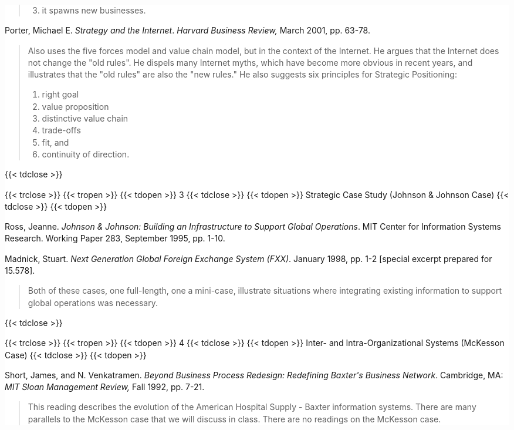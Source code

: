 > 3.  it spawns new businesses.

Porter, Michael E. _Strategy and the Internet_. _Harvard Business Review,_ March 2001, pp. 63-78.

> Also uses the five forces model and value chain model, but in the context of the Internet. He argues that the Internet does not change the "old rules". He dispels many Internet myths, which have become more obvious in recent years, and illustrates that the "old rules" are also the "new rules." He also suggests six principles for Strategic Positioning:
> 
> 1.  right goal
> 2.  value proposition
> 3.  distinctive value chain
> 4.  trade-offs
> 5.  fit, and
> 6.  continuity of direction.


{{< tdclose >}}

{{< trclose >}}
{{< tropen >}}
{{< tdopen >}}
3
{{< tdclose >}}
{{< tdopen >}}
Strategic Case Study (Johnson & Johnson Case)
{{< tdclose >}}
{{< tdopen >}}


Ross, Jeanne. _Johnson & Johnson: Building an Infrastructure to Support Global Operations_. MIT Center for Information Systems Research. Working Paper 283, September 1995, pp. 1-10.

Madnick, Stuart. _Next Generation Global Foreign Exchange System (FXX)_. January 1998, pp. 1-2 \[special excerpt prepared for 15.578\].

> Both of these cases, one full-length, one a mini-case, illustrate situations where integrating existing information to support global operations was necessary.


{{< tdclose >}}

{{< trclose >}}
{{< tropen >}}
{{< tdopen >}}
4
{{< tdclose >}}
{{< tdopen >}}
Inter- and Intra-Organizational Systems (McKesson Case)
{{< tdclose >}}
{{< tdopen >}}


Short, James, and N. Venkatramen. _Beyond Business Process Redesign: Redefining Baxter's Business Network_. Cambridge, MA: _MIT Sloan Management Review,_ Fall 1992, pp. 7-21.

> This reading describes the evolution of the American Hospital Supply - Baxter information systems. There are many parallels to the McKesson case that we will discuss in class. There are no readings on the McKesson case.

